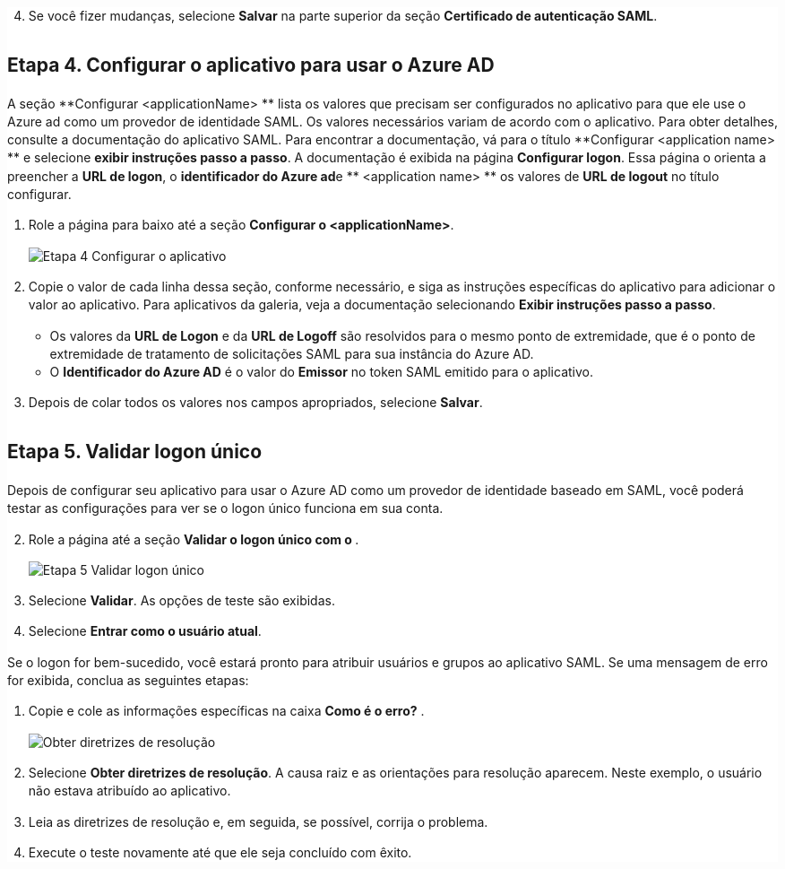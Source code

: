 4. Se você fizer mudanças, selecione **Salvar** na parte superior da seção **Certificado de autenticação SAML**. 

## <a name="step-4-set-up-the-application-to-use-azure-ad"></a>Etapa 4. Configurar o aplicativo para usar o Azure AD

A seção **Configurar \<applicationName> ** lista os valores que precisam ser configurados no aplicativo para que ele use o Azure ad como um provedor de identidade SAML. Os valores necessários variam de acordo com o aplicativo. Para obter detalhes, consulte a documentação do aplicativo SAML. Para encontrar a documentação, vá para o título **Configurar \<application name> ** e selecione **exibir instruções passo a passo**. A documentação é exibida na página **Configurar logon**. Essa página o orienta a preencher a **URL de logon**, o **identificador do Azure ad**e ** \<application name> ** os valores de **URL de logout** no título configurar.

1. Role a página para baixo até a seção **Configurar o \<applicationName>**. 
   
   ![Etapa 4 Configurar o aplicativo](media/configure-single-sign-on-non-gallery-applications/step-four-app-config.png)

1. Copie o valor de cada linha dessa seção, conforme necessário, e siga as instruções específicas do aplicativo para adicionar o valor ao aplicativo. Para aplicativos da galeria, veja a documentação selecionando **Exibir instruções passo a passo**. 
   - Os valores da **URL de Logon** e da **URL de Logoff** são resolvidos para o mesmo ponto de extremidade, que é o ponto de extremidade de tratamento de solicitações SAML para sua instância do Azure AD. 
   - O **Identificador do Azure AD** é o valor do **Emissor** no token SAML emitido para o aplicativo.
2. Depois de colar todos os valores nos campos apropriados, selecione **Salvar**.

## <a name="step-5-validate-single-sign-on"></a>Etapa 5. Validar logon único

Depois de configurar seu aplicativo para usar o Azure AD como um provedor de identidade baseado em SAML, você poderá testar as configurações para ver se o logon único funciona em sua conta. 

2. Role a página até a seção **Validar o logon único com o <applicationName>** .

   ![Etapa 5 Validar logon único](media/configure-single-sign-on-non-gallery-applications/step-five-validate.png)

3. Selecione **Validar**. As opções de teste são exibidas.

4. Selecione **Entrar como o usuário atual**. 

Se o logon for bem-sucedido, você estará pronto para atribuir usuários e grupos ao aplicativo SAML.
Se uma mensagem de erro for exibida, conclua as seguintes etapas:

1. Copie e cole as informações específicas na caixa **Como é o erro?** .

    ![Obter diretrizes de resolução](media/configure-single-sign-on-non-gallery-applications/error-guidance.png)

2. Selecione **Obter diretrizes de resolução**. A causa raiz e as orientações para resolução aparecem.  Neste exemplo, o usuário não estava atribuído ao aplicativo.

3. Leia as diretrizes de resolução e, em seguida, se possível, corrija o problema.

4. Execute o teste novamente até que ele seja concluído com êxito.
